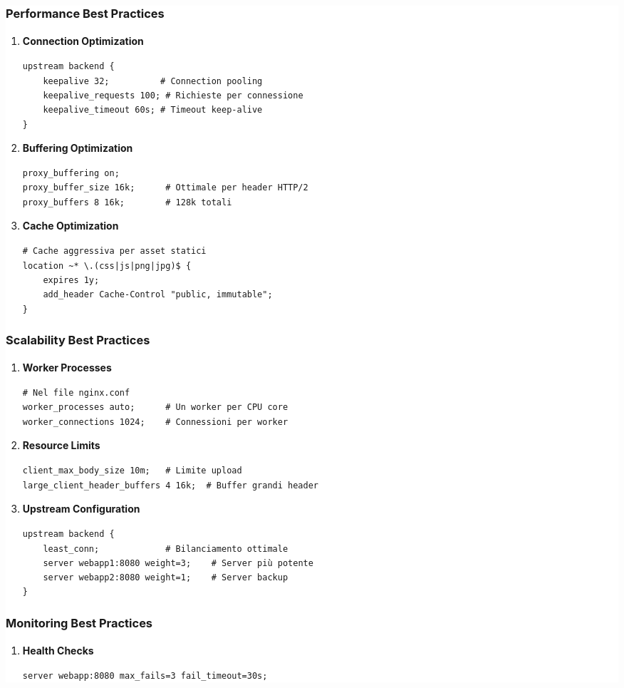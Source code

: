 ### Performance Best Practices

1. **Connection Optimization**
   ```nginx
   upstream backend {
       keepalive 32;          # Connection pooling
       keepalive_requests 100; # Richieste per connessione
       keepalive_timeout 60s; # Timeout keep-alive
   }
   ```

2. **Buffering Optimization**
   ```nginx
   proxy_buffering on;
   proxy_buffer_size 16k;      # Ottimale per header HTTP/2
   proxy_buffers 8 16k;        # 128k totali
   ```

3. **Cache Optimization**
   ```nginx
   # Cache aggressiva per asset statici
   location ~* \.(css|js|png|jpg)$ {
       expires 1y;
       add_header Cache-Control "public, immutable";
   }
   ```

### Scalability Best Practices

1. **Worker Processes**
   ```nginx
   # Nel file nginx.conf
   worker_processes auto;      # Un worker per CPU core
   worker_connections 1024;    # Connessioni per worker
   ```

2. **Resource Limits**
   ```nginx
   client_max_body_size 10m;   # Limite upload
   large_client_header_buffers 4 16k;  # Buffer grandi header
   ```

3. **Upstream Configuration**
   ```nginx
   upstream backend {
       least_conn;             # Bilanciamento ottimale
       server webapp1:8080 weight=3;    # Server più potente
       server webapp2:8080 weight=1;    # Server backup
   }
   ```

### Monitoring Best Practices

1. **Health Checks**
   ```nginx
   server webapp:8080 max_fails=3 fail_timeout=30s;
   ```
